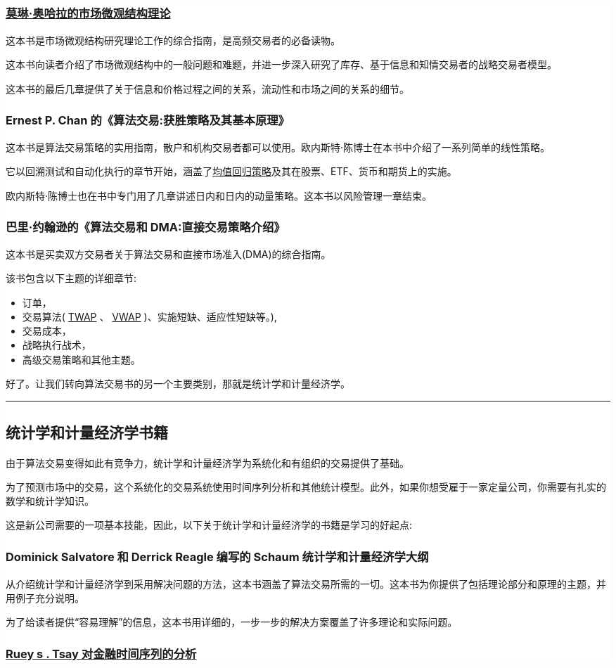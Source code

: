 ### [莫琳·奥哈拉的市场微观结构理论](https://www.amazon.com/Market-Microstructure-Theory-Maureen-OHara/dp/0631207619/ref=sr_1_1?ie=UTF8&qid=1484641074&sr=8-1&keywords=Market+Microstructure+Theory+by+Maureen+O%E2%80%99Hara)

这本书是市场微观结构研究理论工作的综合指南，是高频交易者的必备读物。

这本书向读者介绍了市场微观结构中的一般问题和难题，并进一步深入研究了库存、基于信息和知情交易者的战略交易者模型。

这本书的最后几章提供了关于信息和价格过程之间的关系，流动性和市场之间的关系的细节。

### Ernest P. Chan 的《算法交易:获胜策略及其基本原理》

这本书是算法交易策略的实用指南，散户和机构交易者都可以使用。欧内斯特·陈博士在本书中介绍了一系列简单的线性策略。

它以回溯测试和自动化执行的章节开始，涵盖了[均值回归策略](https://quantra.quantinsti.com/course/python-mean-reversion-strategies-ernest-chan)及其在股票、ETF、货币和期货上的实施。

欧内斯特·陈博士也在书中专门用了几章讲述日内和日内的动量策略。这本书以风险管理一章结束。

### 巴里·约翰逊的《算法交易和 DMA:直接交易策略介绍》

这本书是买卖双方交易者关于算法交易和直接市场准入(DMA)的综合指南。

该书包含以下主题的详细章节:

*   订单，
*   交易算法( [TWAP](/twap/) 、 [VWAP](/vwap-strategy/) )、实施短缺、适应性短缺等。),
*   交易成本，
*   战略执行战术，
*   高级交易策略和其他主题。

好了。让我们转向算法交易书的另一个主要类别，那就是统计学和计量经济学。

* * *

## 统计学和计量经济学书籍

由于算法交易变得如此有竞争力，统计学和计量经济学为系统化和有组织的交易提供了基础。

为了预测市场中的交易，这个系统化的交易系统使用时间序列分析和其他统计模型。此外，如果你想受雇于一家定量公司，你需要有扎实的数学和统计学知识。

这是新公司需要的一项基本技能，因此，以下关于统计学和计量经济学的书籍是学习的好起点:

### Dominick Salvatore 和 Derrick Reagle 编写的 Schaum 统计学和计量经济学大纲

从介绍统计学和计量经济学到采用解决问题的方法，这本书涵盖了算法交易所需的一切。这本书为你提供了包括理论部分和原理的主题，并用例子充分说明。

为了给读者提供“容易理解”的信息，这本书用详细的，一步一步的解决方案覆盖了许多理论和实际问题。

### [Ruey s . Tsay 对金融时间序列的分析](https://www.amazon.com/Analysis-Financial-Time-Ruey-Tsay/dp/0470414359/ref=sr_1_1?ie=UTF8&qid=1484641279&sr=8-1&keywords=Analysis+of+Financial+Time+Series+by+Ruey+S+Tsay)
